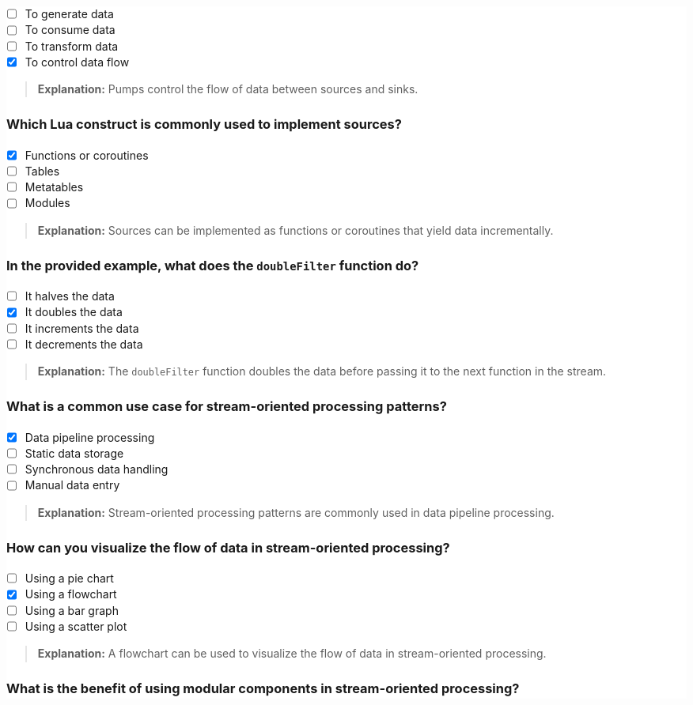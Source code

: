 - [ ] To generate data
- [ ] To consume data
- [ ] To transform data
- [x] To control data flow

> **Explanation:** Pumps control the flow of data between sources and sinks.

### Which Lua construct is commonly used to implement sources?

- [x] Functions or coroutines
- [ ] Tables
- [ ] Metatables
- [ ] Modules

> **Explanation:** Sources can be implemented as functions or coroutines that yield data incrementally.

### In the provided example, what does the `doubleFilter` function do?

- [ ] It halves the data
- [x] It doubles the data
- [ ] It increments the data
- [ ] It decrements the data

> **Explanation:** The `doubleFilter` function doubles the data before passing it to the next function in the stream.

### What is a common use case for stream-oriented processing patterns?

- [x] Data pipeline processing
- [ ] Static data storage
- [ ] Synchronous data handling
- [ ] Manual data entry

> **Explanation:** Stream-oriented processing patterns are commonly used in data pipeline processing.

### How can you visualize the flow of data in stream-oriented processing?

- [ ] Using a pie chart
- [x] Using a flowchart
- [ ] Using a bar graph
- [ ] Using a scatter plot

> **Explanation:** A flowchart can be used to visualize the flow of data in stream-oriented processing.

### What is the benefit of using modular components in stream-oriented processing?
